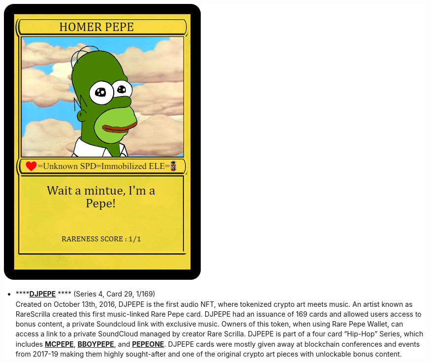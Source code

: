 ![HOMERPEPE](../../../.gitbook/assets/HOMERPEPE.jpg)

* ****[**DJPEPE**](https://pepe.wtf/asset/DJPEPE) **** (Series 4, Card 29, 1/169)\
  Created on October 13th, 2016, DJPEPE is the first audio NFT, where tokenized crypto art meets music. An artist known as RareScrilla created this first music-linked Rare Pepe card. DJPEPE had an issuance of 169 cards and allowed users access to bonus content, a private Soundcloud link with exclusive music. Owners of this token, when using Rare Pepe Wallet, can access a link to a private SoundCloud managed by creator Rare Scrilla. DJPEPE is part of a four card “Hip-Hop” Series, which includes [**MCPEPE**](https://pepe.wtf/asset/MCPEPE), [**BBOYPEPE**](https://pepe.wtf/asset/BBOYPEPE), and [**PEPEONE**](https://pepe.wtf/asset/PEPEONE). DJPEPE cards were mostly given away at blockchain conferences and events from 2017-19 making them highly sought-after and one of the original crypto art pieces with unlockable bonus content.
